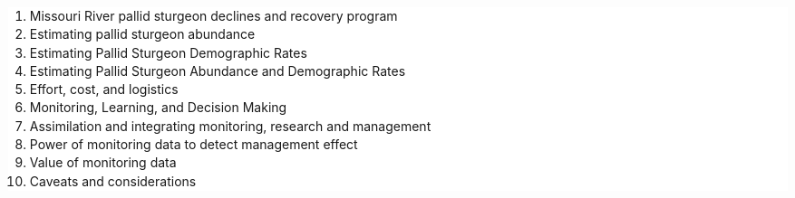 1. Missouri River pallid sturgeon declines and recovery program
2. Estimating pallid sturgeon abundance
3. Estimating Pallid Sturgeon Demographic Rates
4. Estimating Pallid Sturgeon Abundance and Demographic Rates
5. Effort, cost, and logistics
6. Monitoring, Learning, and Decision Making
7. Assimilation and integrating monitoring, research and management
8. Power of monitoring data to detect management effect
9. Value of monitoring data
10. Caveats and considerations
